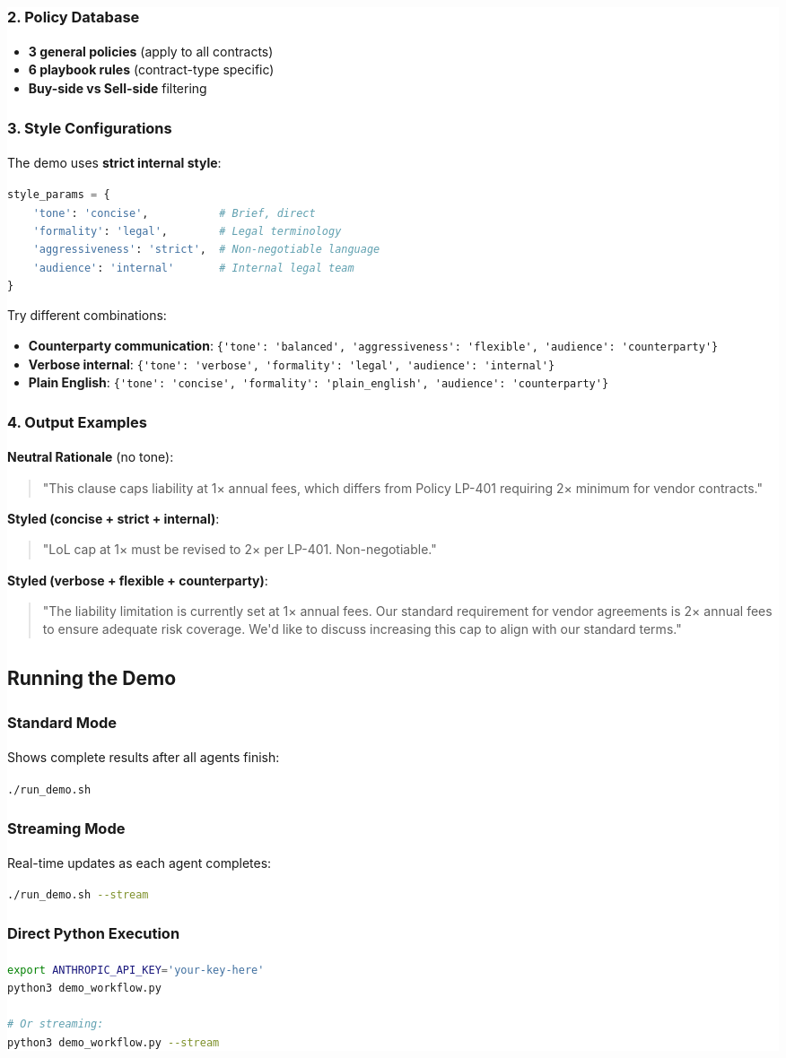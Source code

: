 ### 2. Policy Database
- **3 general policies** (apply to all contracts)
- **6 playbook rules** (contract-type specific)
- **Buy-side vs Sell-side** filtering

### 3. Style Configurations

The demo uses **strict internal style**:
```python
style_params = {
    'tone': 'concise',           # Brief, direct
    'formality': 'legal',        # Legal terminology
    'aggressiveness': 'strict',  # Non-negotiable language
    'audience': 'internal'       # Internal legal team
}
```

Try different combinations:
- **Counterparty communication**: `{'tone': 'balanced', 'aggressiveness': 'flexible', 'audience': 'counterparty'}`
- **Verbose internal**: `{'tone': 'verbose', 'formality': 'legal', 'audience': 'internal'}`
- **Plain English**: `{'tone': 'concise', 'formality': 'plain_english', 'audience': 'counterparty'}`

### 4. Output Examples

**Neutral Rationale** (no tone):
> "This clause caps liability at 1× annual fees, which differs from Policy LP-401 requiring 2× minimum for vendor contracts."

**Styled (concise + strict + internal)**:
> "LoL cap at 1× must be revised to 2× per LP-401. Non-negotiable."

**Styled (verbose + flexible + counterparty)**:
> "The liability limitation is currently set at 1× annual fees. Our standard requirement for vendor agreements is 2× annual fees to ensure adequate risk coverage. We'd like to discuss increasing this cap to align with our standard terms."

## Running the Demo

### Standard Mode
Shows complete results after all agents finish:
```bash
./run_demo.sh
```

### Streaming Mode
Real-time updates as each agent completes:
```bash
./run_demo.sh --stream
```

### Direct Python Execution
```bash
export ANTHROPIC_API_KEY='your-key-here'
python3 demo_workflow.py

# Or streaming:
python3 demo_workflow.py --stream
```
